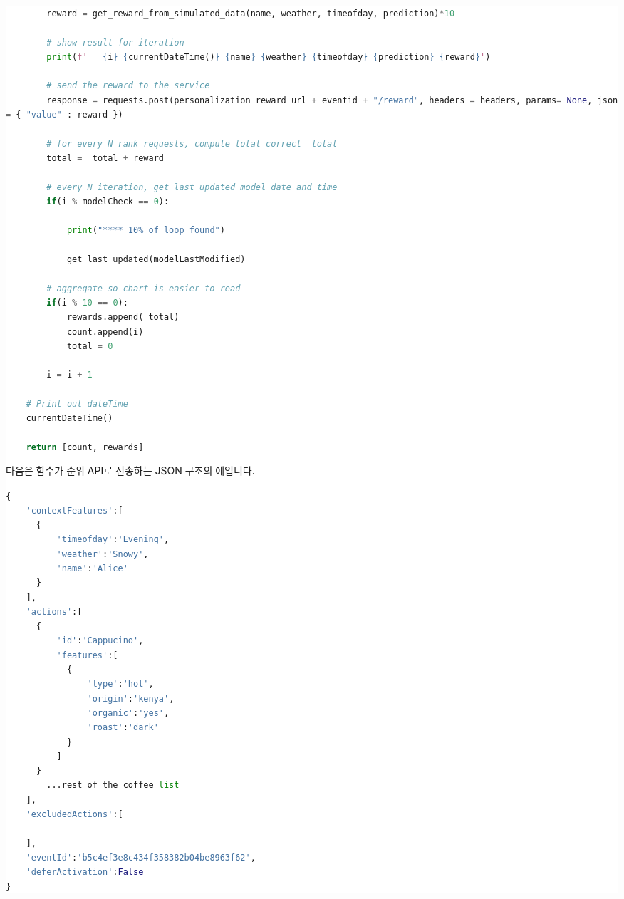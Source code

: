 ```python
        reward = get_reward_from_simulated_data(name, weather, timeofday, prediction)*10

        # show result for iteration
        print(f'   {i} {currentDateTime()} {name} {weather} {timeofday} {prediction} {reward}')

        # send the reward to the service
        response = requests.post(personalization_reward_url + eventid + "/reward", headers = headers, params= None, json = { "value" : reward })

        # for every N rank requests, compute total correct  total
        total =  total + reward

        # every N iteration, get last updated model date and time
        if(i % modelCheck == 0):

            print("**** 10% of loop found")

            get_last_updated(modelLastModified)

        # aggregate so chart is easier to read
        if(i % 10 == 0):
            rewards.append( total)
            count.append(i)
            total = 0

        i = i + 1

    # Print out dateTime
    currentDateTime()

    return [count, rewards]
```

다음은 함수가 순위 API로 전송하는 JSON 구조의 예입니다.

```python
{
    'contextFeatures':[
      {
          'timeofday':'Evening',
          'weather':'Snowy',
          'name':'Alice'
      }
    ],
    'actions':[
      {
          'id':'Cappucino',
          'features':[
            {
                'type':'hot',
                'origin':'kenya',
                'organic':'yes',
                'roast':'dark'
            }
          ]
      }
        ...rest of the coffee list
    ],
    'excludedActions':[

    ],
    'eventId':'b5c4ef3e8c434f358382b04be8963f62',
    'deferActivation':False
}
```